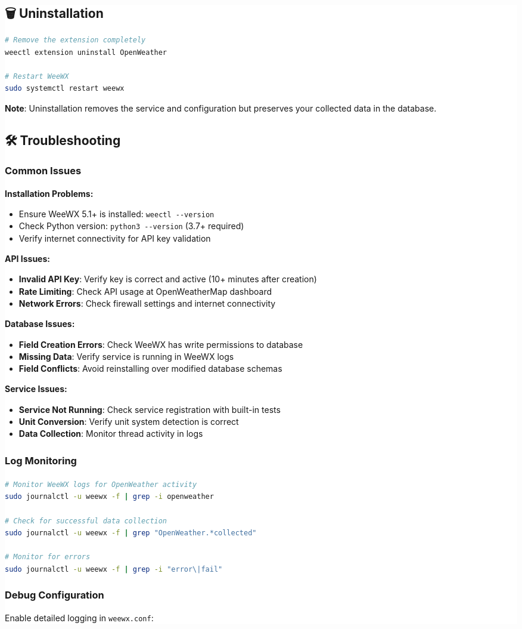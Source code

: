 ## 🗑️ Uninstallation

```bash
# Remove the extension completely
weectl extension uninstall OpenWeather

# Restart WeeWX
sudo systemctl restart weewx
```

**Note**: Uninstallation removes the service and configuration but preserves your collected data in the database.

## 🛠️ Troubleshooting

### Common Issues

**Installation Problems:**
- Ensure WeeWX 5.1+ is installed: `weectl --version`
- Check Python version: `python3 --version` (3.7+ required)
- Verify internet connectivity for API key validation

**API Issues:**
- **Invalid API Key**: Verify key is correct and active (10+ minutes after creation)
- **Rate Limiting**: Check API usage at OpenWeatherMap dashboard
- **Network Errors**: Check firewall settings and internet connectivity

**Database Issues:**
- **Field Creation Errors**: Check WeeWX has write permissions to database
- **Missing Data**: Verify service is running in WeeWX logs
- **Field Conflicts**: Avoid reinstalling over modified database schemas

**Service Issues:**
- **Service Not Running**: Check service registration with built-in tests
- **Unit Conversion**: Verify unit system detection is correct
- **Data Collection**: Monitor thread activity in logs

### Log Monitoring

```bash
# Monitor WeeWX logs for OpenWeather activity
sudo journalctl -u weewx -f | grep -i openweather

# Check for successful data collection
sudo journalctl -u weewx -f | grep "OpenWeather.*collected"

# Monitor for errors
sudo journalctl -u weewx -f | grep -i "error\|fail"
```

### Debug Configuration

Enable detailed logging in `weewx.conf`:
